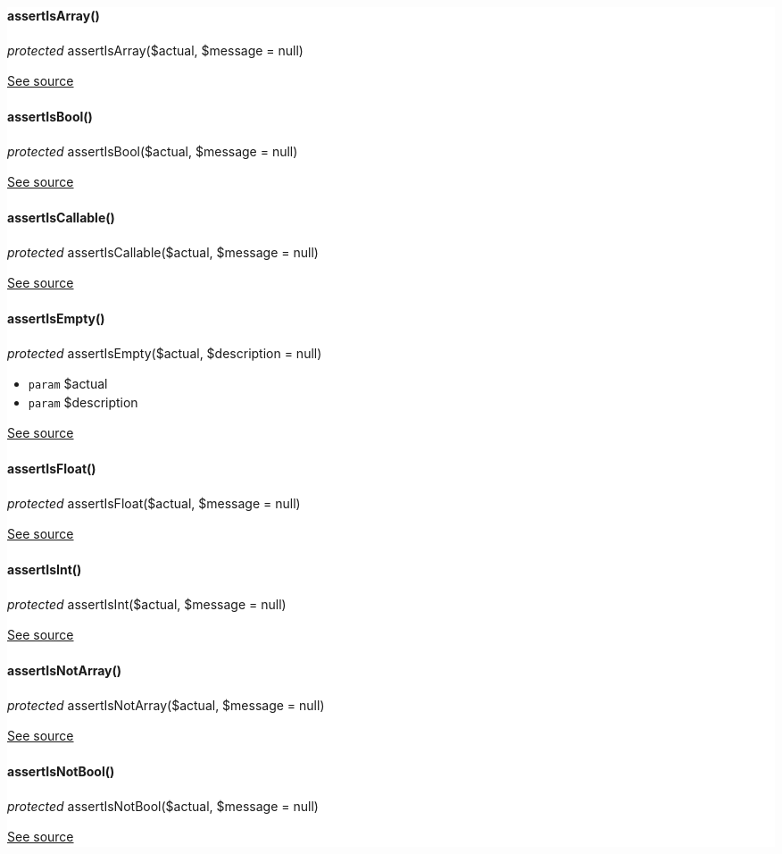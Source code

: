 #### assertIsArray()

 *protected* assertIsArray($actual, $message = null) 

[See source](https://github.com/Codeception/Codeception/blob/3.0/src/Codeception/Util/Shared/Asserts.php#L467)

#### assertIsBool()

 *protected* assertIsBool($actual, $message = null) 

[See source](https://github.com/Codeception/Codeception/blob/3.0/src/Codeception/Util/Shared/Asserts.php#L472)

#### assertIsCallable()

 *protected* assertIsCallable($actual, $message = null) 

[See source](https://github.com/Codeception/Codeception/blob/3.0/src/Codeception/Util/Shared/Asserts.php#L512)

#### assertIsEmpty()

 *protected* assertIsEmpty($actual, $description = null) 

 * `param` $actual
 * `param` $description

[See source](https://github.com/Codeception/Codeception/blob/3.0/src/Codeception/Util/Shared/Asserts.php#L359)

#### assertIsFloat()

 *protected* assertIsFloat($actual, $message = null) 

[See source](https://github.com/Codeception/Codeception/blob/3.0/src/Codeception/Util/Shared/Asserts.php#L477)

#### assertIsInt()

 *protected* assertIsInt($actual, $message = null) 

[See source](https://github.com/Codeception/Codeception/blob/3.0/src/Codeception/Util/Shared/Asserts.php#L482)

#### assertIsNotArray()

 *protected* assertIsNotArray($actual, $message = null) 

[See source](https://github.com/Codeception/Codeception/blob/3.0/src/Codeception/Util/Shared/Asserts.php#L517)

#### assertIsNotBool()

 *protected* assertIsNotBool($actual, $message = null) 

[See source](https://github.com/Codeception/Codeception/blob/3.0/src/Codeception/Util/Shared/Asserts.php#L522)
